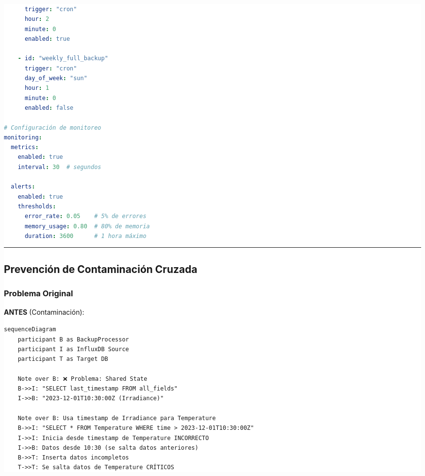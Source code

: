 ```yaml
      trigger: "cron"
      hour: 2
      minute: 0
      enabled: true

    - id: "weekly_full_backup"
      trigger: "cron"
      day_of_week: "sun"
      hour: 1
      minute: 0
      enabled: false

# Configuración de monitoreo
monitoring:
  metrics:
    enabled: true
    interval: 30  # segundos

  alerts:
    enabled: true
    thresholds:
      error_rate: 0.05    # 5% de errores
      memory_usage: 0.80  # 80% de memoria
      duration: 3600      # 1 hora máximo
```

---

## **Prevención de Contaminación Cruzada**

### Problema Original

**ANTES** (Contaminación):
```mermaid
sequenceDiagram
    participant B as BackupProcessor
    participant I as InfluxDB Source
    participant T as Target DB

    Note over B: ❌ Problema: Shared State
    B->>I: "SELECT last_timestamp FROM all_fields"
    I->>B: "2023-12-01T10:30:00Z (Irradiance)"

    Note over B: Usa timestamp de Irradiance para Temperature
    B->>I: "SELECT * FROM Temperature WHERE time > 2023-12-01T10:30:00Z"
    I->>I: Inicia desde timestamp de Temperature INCORRECTO
    I->>B: Datos desde 10:30 (se salta datos anteriores)
    B->>T: Inserta datos incompletos
    T->>T: Se salta datos de Temperature CRÍTICOS
```
